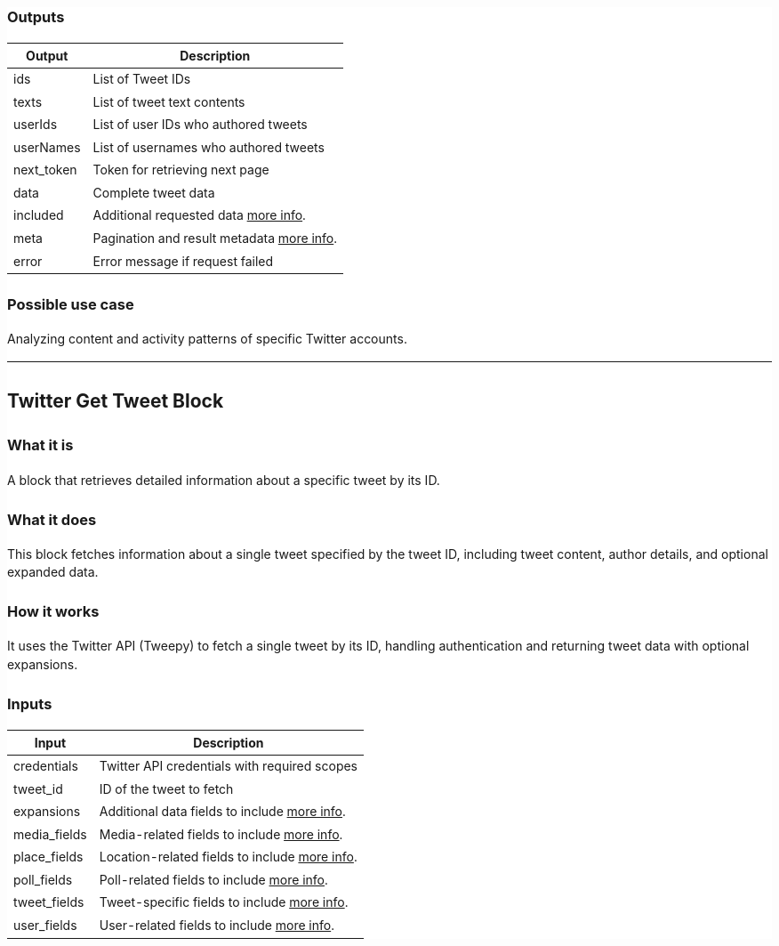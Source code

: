 ### Outputs
| Output | Description |
|--------|-------------|
| ids | List of Tweet IDs |
| texts | List of tweet text contents |
| userIds | List of user IDs who authored tweets |
| userNames | List of usernames who authored tweets |
| next_token | Token for retrieving next page |
| data | Complete tweet data |
| included | Additional requested data [more info](twitter/twitter.md#common-output). |
| meta | Pagination and result metadata [more info](twitter/twitter.md#common-output). |
| error | Error message if request failed |

### Possible use case
Analyzing content and activity patterns of specific Twitter accounts.

---

## Twitter Get Tweet Block

### What it is
A block that retrieves detailed information about a specific tweet by its ID.

### What it does
This block fetches information about a single tweet specified by the tweet ID, including tweet content, author details, and optional expanded data.

### How it works
It uses the Twitter API (Tweepy) to fetch a single tweet by its ID, handling authentication and returning tweet data with optional expansions.

### Inputs
| Input | Description |
|-------|-------------|
| credentials | Twitter API credentials with required scopes |
| tweet_id | ID of the tweet to fetch |
| expansions | Additional data fields to include [more info](twitter/twitter.md#common-input). |
| media_fields | Media-related fields to include [more info](twitter/twitter.md#common-input). |
| place_fields | Location-related fields to include [more info](twitter/twitter.md#common-input). |
| poll_fields | Poll-related fields to include [more info](twitter/twitter.md#common-input). |
| tweet_fields | Tweet-specific fields to include [more info](twitter/twitter.md#common-input). |
| user_fields | User-related fields to include [more info](twitter/twitter.md#common-input). |
